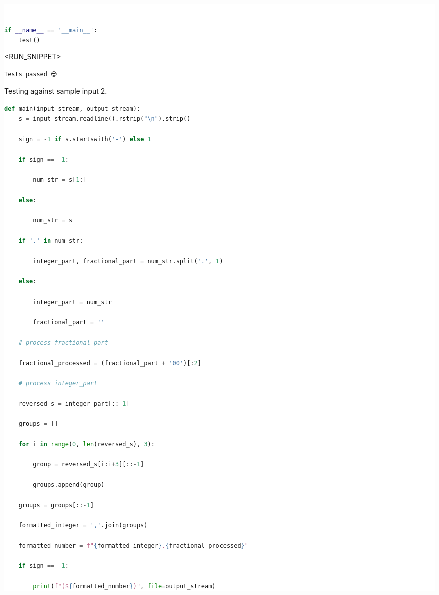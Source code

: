 ```python


if __name__ == '__main__':
    test()


```

<RUN_SNIPPET>
```output
Tests passed 😎

```

Testing against sample input 2.

```python
def main(input_stream, output_stream):
    s = input_stream.readline().rstrip("\n").strip()

    sign = -1 if s.startswith('-') else 1

    if sign == -1:

        num_str = s[1:]

    else:

        num_str = s

    if '.' in num_str:

        integer_part, fractional_part = num_str.split('.', 1)

    else:

        integer_part = num_str

        fractional_part = ''

    # process fractional_part

    fractional_processed = (fractional_part + '00')[:2]

    # process integer_part

    reversed_s = integer_part[::-1]

    groups = []

    for i in range(0, len(reversed_s), 3):

        group = reversed_s[i:i+3][::-1]

        groups.append(group)

    groups = groups[::-1]

    formatted_integer = ','.join(groups)

    formatted_number = f"{formatted_integer}.{fractional_processed}"

    if sign == -1:

        print(f"(${formatted_number})", file=output_stream)
```